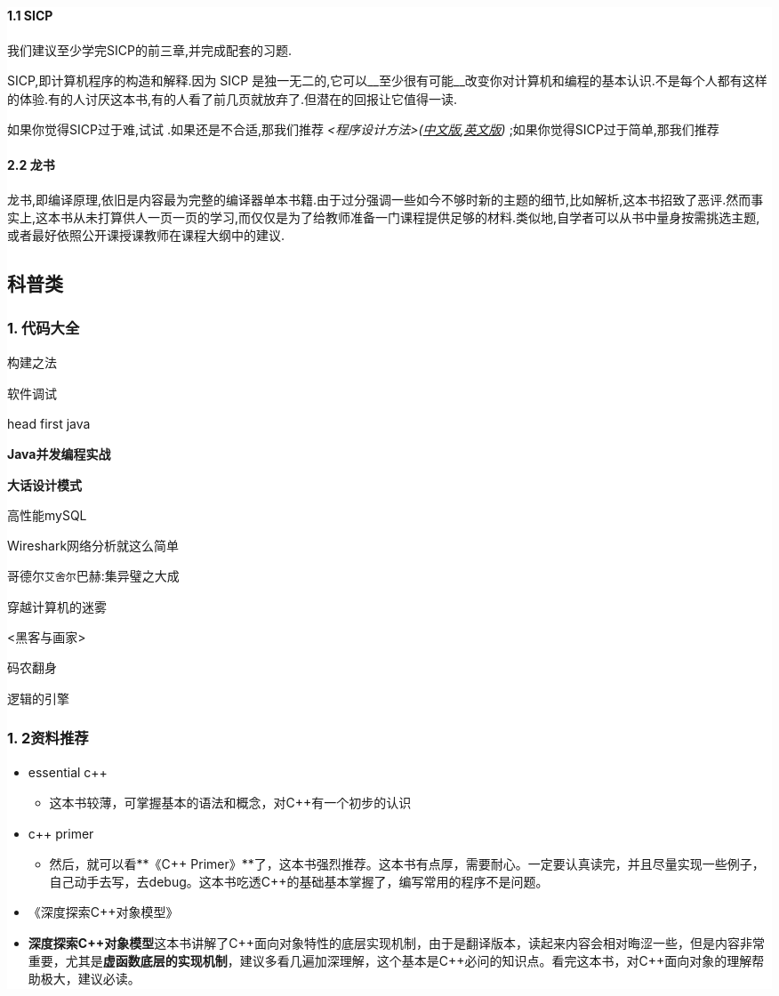 #### 1.1 SICP

我们建议至少学完SICP的前三章,并完成配套的习题.

SICP,即计算机程序的构造和解释.因为 SICP 是独一无二的,它可以__至少很有可能__改变你对计算机和编程的基本认识.不是每个人都有这样的体验.有的人讨厌这本书,有的人看了前几页就放弃了.但潜在的回报让它值得一读.

如果你觉得SICP过于难,试试 _<Composing Programs>_.如果还是不合适,那我们推荐 _<程序设计方法>([中文版](https://book.douban.com/subject/1140942/),[英文版](http://www.htdp.org/))_ ;如果你觉得SICP过于简单,那我们推荐 

#### 2.2 龙书

龙书,即编译原理,依旧是内容最为完整的编译器单本书籍.由于过分强调一些如今不够时新的主题的细节,比如解析,这本书招致了恶评.然而事实上,这本书从未打算供人一页一页的学习,而仅仅是为了给教师准备一门课程提供足够的材料.类似地,自学者可以从书中量身按需挑选主题,或者最好依照公开课授课教师在课程大纲中的建议.



## 科普类

### 1. 代码大全

构建之法

软件调试

head first java

**Java并发编程实战**

**大话设计模式**

高性能mySQL

Wireshark网络分析就这么简单

哥德尔`艾舍尔`巴赫:集异璧之大成

穿越计算机的迷雾

<黑客与画家>

码农翻身

逻辑的引擎



### 1. 2**资料推荐**

* essential c++
  
  * 这本书较薄，可掌握基本的语法和概念，对C++有一个初步的认识 
  
* c++ primer
  
  *  然后，就可以看**《C++ Primer》**了，这本书强烈推荐。这本书有点厚，需要耐心。一定要认真读完，并且尽量实现一些例子，自己动手去写，去debug。这本书吃透C++的基础基本掌握了，编写常用的程序不是问题。 
  
*  《深度探索C++对象模型》 
  
  *  **深度探索C++对象模型**这本书讲解了C++面向对象特性的底层实现机制，由于是翻译版本，读起来内容会相对晦涩一些，但是内容非常重要，尤其是**虚函数底层的实现机制**，建议多看几遍加深理解，这个基本是C++必问的知识点。看完这本书，对C++面向对象的理解帮助极大，建议必读。
  